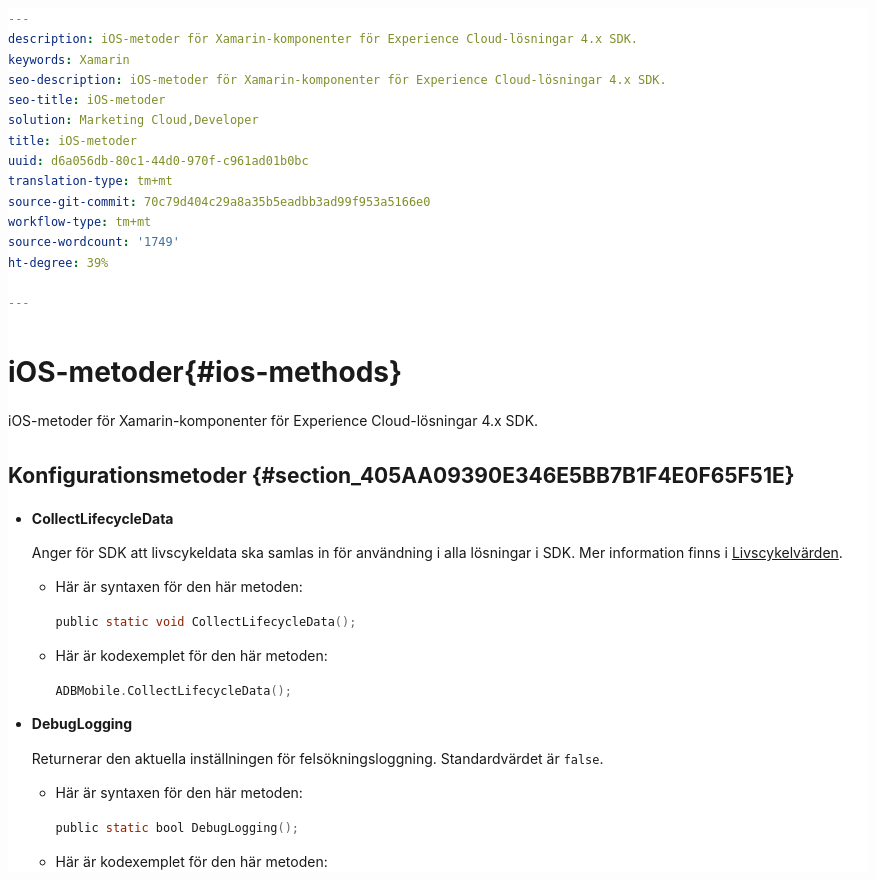 ```yaml
---
description: iOS-metoder för Xamarin-komponenter för Experience Cloud-lösningar 4.x SDK.
keywords: Xamarin
seo-description: iOS-metoder för Xamarin-komponenter för Experience Cloud-lösningar 4.x SDK.
seo-title: iOS-metoder
solution: Marketing Cloud,Developer
title: iOS-metoder
uuid: d6a056db-80c1-44d0-970f-c961ad01b0bc
translation-type: tm+mt
source-git-commit: 70c79d404c29a8a35b5eadbb3ad99f953a5166e0
workflow-type: tm+mt
source-wordcount: '1749'
ht-degree: 39%

---
```



# iOS-metoder{#ios-methods}

iOS-metoder för Xamarin-komponenter för Experience Cloud-lösningar 4.x SDK.

## Konfigurationsmetoder {#section_405AA09390E346E5BB7B1F4E0F65F51E}

* **CollectLifecycleData**

   Anger för SDK att livscykeldata ska samlas in för användning i alla lösningar i SDK. Mer information finns i [Livscykelvärden](/help/ios/metrics.md).

   * Här är syntaxen för den här metoden:

      ```objective-c
      public static void CollectLifecycleData();
      ```

   * Här är kodexemplet för den här metoden:

      ```objective-c
      ADBMobile.CollectLifecycleData();
      ```

* **DebugLogging**

   Returnerar den aktuella inställningen för felsökningsloggning. Standardvärdet är `false`.

   * Här är syntaxen för den här metoden:

      ```objective-c
      public static bool DebugLogging(); 
      ```

   * Här är kodexemplet för den här metoden:
